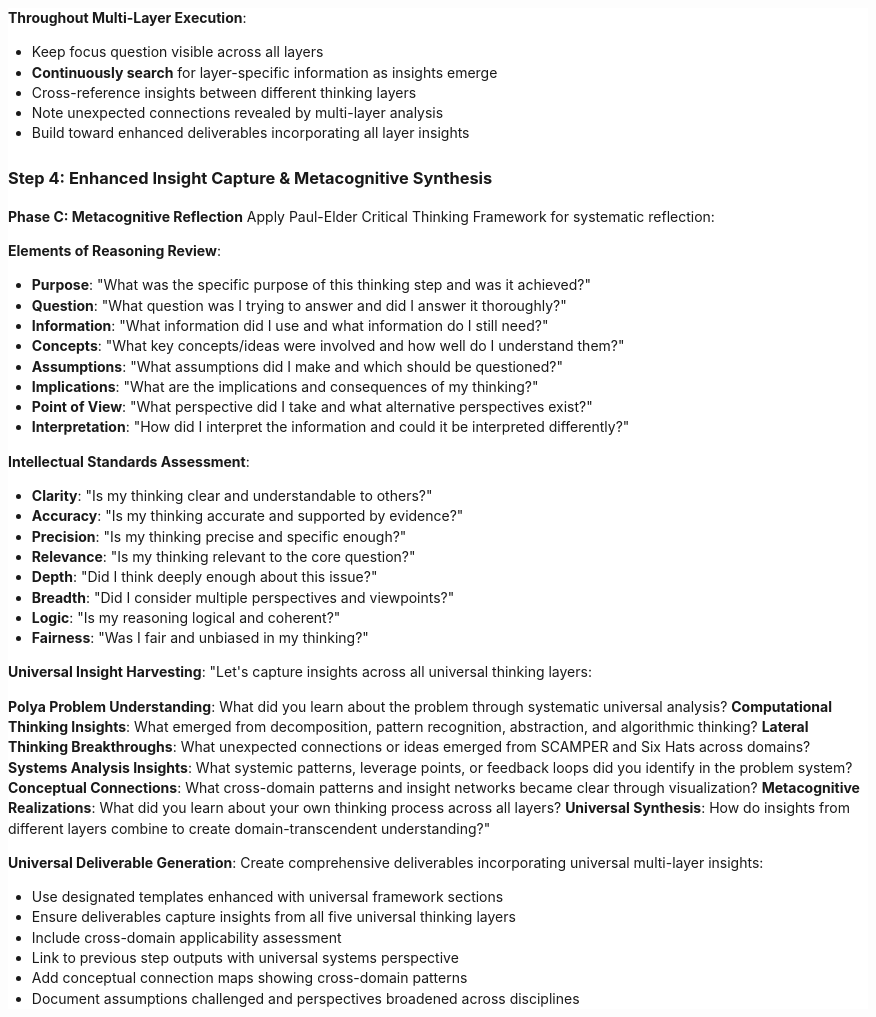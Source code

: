 **Throughout Multi-Layer Execution**:
- Keep focus question visible across all layers
- **Continuously search** for layer-specific information as insights emerge
- Cross-reference insights between different thinking layers
- Note unexpected connections revealed by multi-layer analysis
- Build toward enhanced deliverables incorporating all layer insights

### Step 4: Enhanced Insight Capture & Metacognitive Synthesis

**Phase C: Metacognitive Reflection**
Apply Paul-Elder Critical Thinking Framework for systematic reflection:

**Elements of Reasoning Review**:
- **Purpose**: "What was the specific purpose of this thinking step and was it achieved?"
- **Question**: "What question was I trying to answer and did I answer it thoroughly?"
- **Information**: "What information did I use and what information do I still need?"
- **Concepts**: "What key concepts/ideas were involved and how well do I understand them?"
- **Assumptions**: "What assumptions did I make and which should be questioned?"
- **Implications**: "What are the implications and consequences of my thinking?"
- **Point of View**: "What perspective did I take and what alternative perspectives exist?"
- **Interpretation**: "How did I interpret the information and could it be interpreted differently?"

**Intellectual Standards Assessment**:
- **Clarity**: "Is my thinking clear and understandable to others?"
- **Accuracy**: "Is my thinking accurate and supported by evidence?"
- **Precision**: "Is my thinking precise and specific enough?"
- **Relevance**: "Is my thinking relevant to the core question?"
- **Depth**: "Did I think deeply enough about this issue?"
- **Breadth**: "Did I consider multiple perspectives and viewpoints?"
- **Logic**: "Is my reasoning logical and coherent?"
- **Fairness**: "Was I fair and unbiased in my thinking?"

**Universal Insight Harvesting**:
"Let's capture insights across all universal thinking layers:

**Polya Problem Understanding**: What did you learn about the problem through systematic universal analysis?
**Computational Thinking Insights**: What emerged from decomposition, pattern recognition, abstraction, and algorithmic thinking?
**Lateral Thinking Breakthroughs**: What unexpected connections or ideas emerged from SCAMPER and Six Hats across domains?
**Systems Analysis Insights**: What systemic patterns, leverage points, or feedback loops did you identify in the problem system?
**Conceptual Connections**: What cross-domain patterns and insight networks became clear through visualization?
**Metacognitive Realizations**: What did you learn about your own thinking process across all layers?
**Universal Synthesis**: How do insights from different layers combine to create domain-transcendent understanding?"

**Universal Deliverable Generation**:
Create comprehensive deliverables incorporating universal multi-layer insights:
- Use designated templates enhanced with universal framework sections
- Ensure deliverables capture insights from all five universal thinking layers
- Include cross-domain applicability assessment
- Link to previous step outputs with universal systems perspective
- Add conceptual connection maps showing cross-domain patterns
- Document assumptions challenged and perspectives broadened across disciplines
